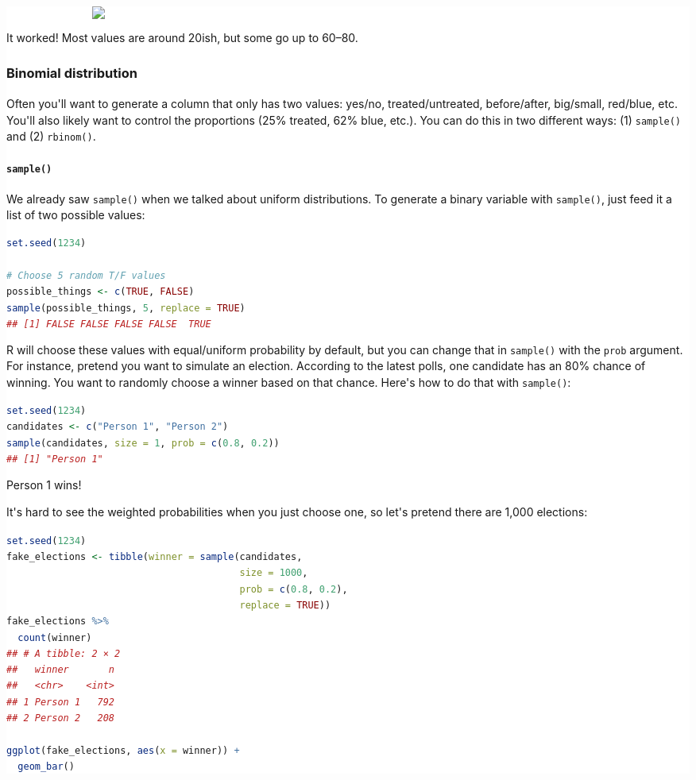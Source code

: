 <img src="/example/random-numbers_files/figure-html/beta-2-5-1.png" width="75%" style="display: block; margin: auto;" />

It worked! Most values are around 20ish, but some go up to 60–80.


### Binomial distribution

Often you'll want to generate a column that only has two values: yes/no, treated/untreated, before/after, big/small, red/blue, etc. You'll also likely want to control the proportions (25% treated, 62% blue, etc.). You can do this in two different ways: (1) `sample()` and (2) `rbinom()`.

#### `sample()`

We already saw `sample()` when we talked about uniform distributions. To generate a binary variable with `sample()`, just feed it a list of two possible values:


```r
set.seed(1234)

# Choose 5 random T/F values
possible_things <- c(TRUE, FALSE)
sample(possible_things, 5, replace = TRUE)
## [1] FALSE FALSE FALSE FALSE  TRUE
```

R will choose these values with equal/uniform probability by default, but you can change that in `sample()` with the `prob` argument. For instance, pretend you want to simulate an election. According to the latest polls, one candidate has an 80% chance of winning. You want to randomly choose a winner based on that chance. Here's how to do that with `sample()`:


```r
set.seed(1234)
candidates <- c("Person 1", "Person 2")
sample(candidates, size = 1, prob = c(0.8, 0.2))
## [1] "Person 1"
```

Person 1 wins!

It's hard to see the weighted probabilities when you just choose one, so let's pretend there are 1,000 elections:


```r
set.seed(1234)
fake_elections <- tibble(winner = sample(candidates,
                                         size = 1000,
                                         prob = c(0.8, 0.2),
                                         replace = TRUE))
fake_elections %>%
  count(winner)
## # A tibble: 2 × 2
##   winner       n
##   <chr>    <int>
## 1 Person 1   792
## 2 Person 2   208

ggplot(fake_elections, aes(x = winner)) +
  geom_bar()
```
